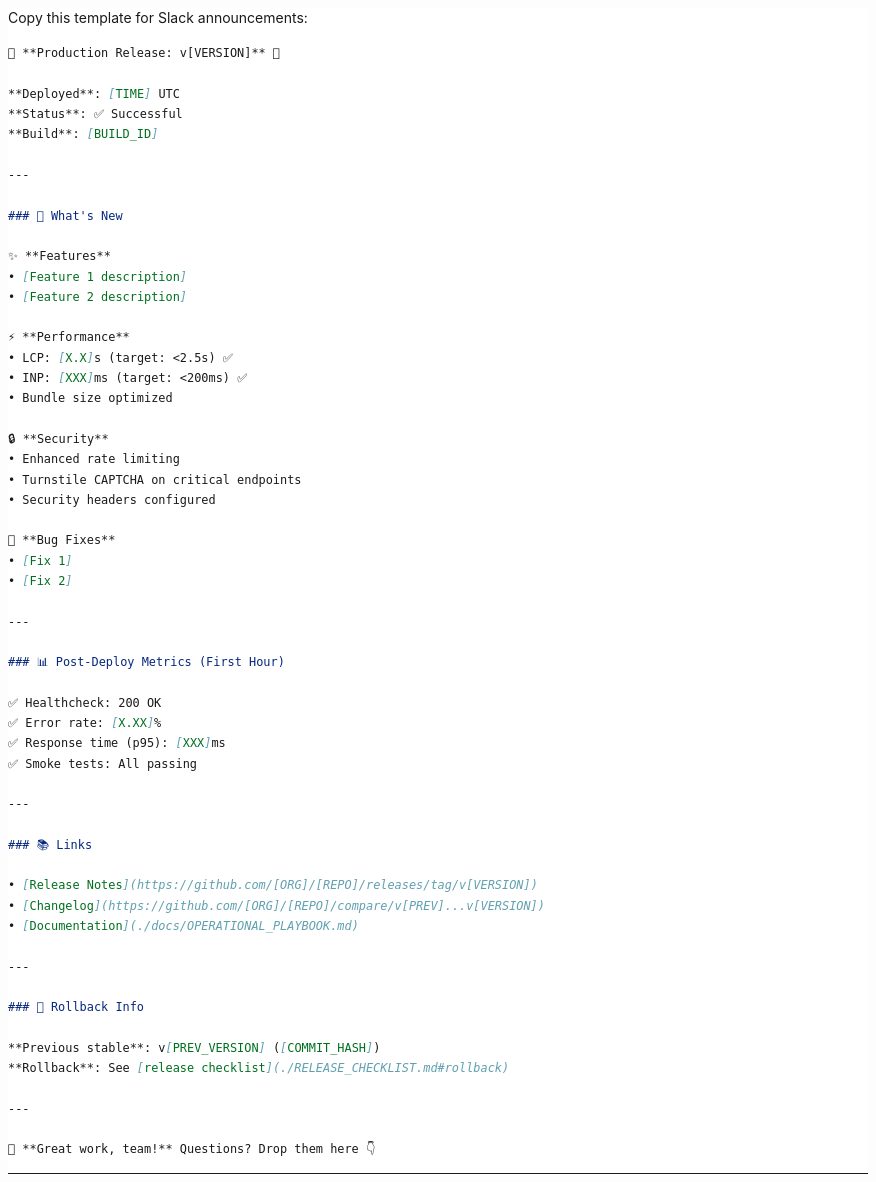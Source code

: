Copy this template for Slack announcements:

```markdown
🚀 **Production Release: v[VERSION]** 🚀

**Deployed**: [TIME] UTC
**Status**: ✅ Successful
**Build**: [BUILD_ID]

---

### 🎯 What's New

✨ **Features**
• [Feature 1 description]
• [Feature 2 description]

⚡ **Performance**
• LCP: [X.X]s (target: <2.5s) ✅
• INP: [XXX]ms (target: <200ms) ✅
• Bundle size optimized

🔒 **Security**
• Enhanced rate limiting
• Turnstile CAPTCHA on critical endpoints
• Security headers configured

🐛 **Bug Fixes**
• [Fix 1]
• [Fix 2]

---

### 📊 Post-Deploy Metrics (First Hour)

✅ Healthcheck: 200 OK
✅ Error rate: [X.XX]%
✅ Response time (p95): [XXX]ms
✅ Smoke tests: All passing

---

### 📚 Links

• [Release Notes](https://github.com/[ORG]/[REPO]/releases/tag/v[VERSION])
• [Changelog](https://github.com/[ORG]/[REPO]/compare/v[PREV]...v[VERSION])
• [Documentation](./docs/OPERATIONAL_PLAYBOOK.md)

---

### 🔄 Rollback Info

**Previous stable**: v[PREV_VERSION] ([COMMIT_HASH])
**Rollback**: See [release checklist](./RELEASE_CHECKLIST.md#rollback)

---

🙌 **Great work, team!** Questions? Drop them here 👇
```

---